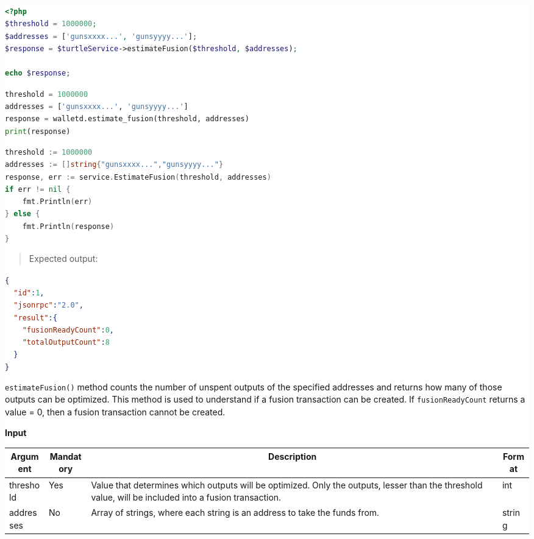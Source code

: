 ```php
<?php
$threshold = 1000000;
$addresses = ['gunsxxxx...', 'gunsyyyy...'];
$response = $turtleService->estimateFusion($threshold, $addresses);

echo $response;
```

```python
threshold = 1000000
addresses = ['gunsxxxx...', 'gunsyyyy...']
response = walletd.estimate_fusion(threshold, addresses)
print(response)
```

```go
threshold := 1000000
addresses := []string{"gunsxxxx...","gunsyyyy..."}
response, err := service.EstimateFusion(threshold, addresses)
if err != nil {
	fmt.Println(err)
} else {
	fmt.Println(response)
}
```

> Expected output:

```json
{
  "id":1,
  "jsonrpc":"2.0",
  "result":{
    "fusionReadyCount":0,
    "totalOutputCount":8
  }
}
```

`estimateFusion()` method counts the number of unspent outputs of the specified addresses and returns how many of those outputs can be optimized.
This method is used to understand if a fusion transaction can be created. If `fusionReadyCount` returns a value = 0, then a fusion transaction cannot be created.

**Input**

Argument            | Mandatory  | Description                                                                                          | Format
------------------- | ---------- | ---------------------------------------------------------------------------------------------------- | -------
threshold           | Yes        | Value that determines which outputs will be optimized. Only the outputs, lesser than the threshold value, will be included into a fusion transaction. | int
addresses           | No         | Array of strings, where each string is an address to take the funds from.	                        | string
